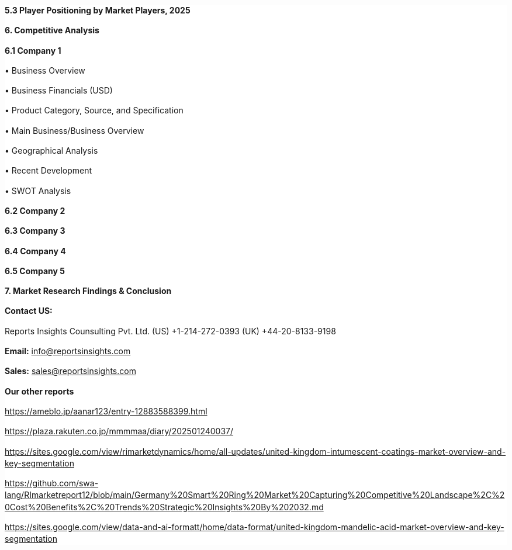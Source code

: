 <strong>5.3 Player Positioning by Market Players, 2025</strong>

<strong>6. Competitive Analysis</strong>

<strong>6.1 Company 1</strong>

• Business Overview

• Business Financials (USD)

• Product Category, Source, and Specification

• Main Business/Business Overview

• Geographical Analysis

• Recent Development

• SWOT Analysis

<strong>6.2 Company 2</strong>

<strong>6.3 Company 3</strong>

<strong>6.4 Company 4</strong>

<strong>6.5 Company 5</strong>

<strong>7. Market Research Findings &amp; Conclusion</strong>

<strong>Contact US:</strong>

Reports Insights Counsulting Pvt. Ltd.
(US) +1-214-272-0393
(UK) +44-20-8133-9198
<p class=""""><b>Email:</b> <a href=mailto:info@reportsinsights.com>info@reportsinsights.com</a></p>
<p class=""""><b>Sales:</b> <a href=mailto:sales@reportsinsights.com>sales@reportsinsights.com</a></p>

<strong>Our other reports</strong>

<a href=https://ameblo.jp/aanar123/entry-12883588399.html>https://ameblo.jp/aanar123/entry-12883588399.html</a>

<a href=https://plaza.rakuten.co.jp/mmmmaa/diary/202501240037/>https://plaza.rakuten.co.jp/mmmmaa/diary/202501240037/</a>

<a href=https://sites.google.com/view/rimarketdynamics/home/all-updates/united-kingdom-intumescent-coatings-market-overview-and-key-segmentation>https://sites.google.com/view/rimarketdynamics/home/all-updates/united-kingdom-intumescent-coatings-market-overview-and-key-segmentation</a>

<a href=https://github.com/swa-lang/RImarketreport12/blob/main/Germany%20Smart%20Ring%20Market%20Capturing%20Competitive%20Landscape%2C%20Cost%20Benefits%2C%20Trends%20Strategic%20Insights%20By%202032.md>https://github.com/swa-lang/RImarketreport12/blob/main/Germany%20Smart%20Ring%20Market%20Capturing%20Competitive%20Landscape%2C%20Cost%20Benefits%2C%20Trends%20Strategic%20Insights%20By%202032.md</a>

<a href=https://sites.google.com/view/data-and-ai-formatt/home/data-format/united-kingdom-mandelic-acid-market-overview-and-key-segmentation>https://sites.google.com/view/data-and-ai-formatt/home/data-format/united-kingdom-mandelic-acid-market-overview-and-key-segmentation</a>
